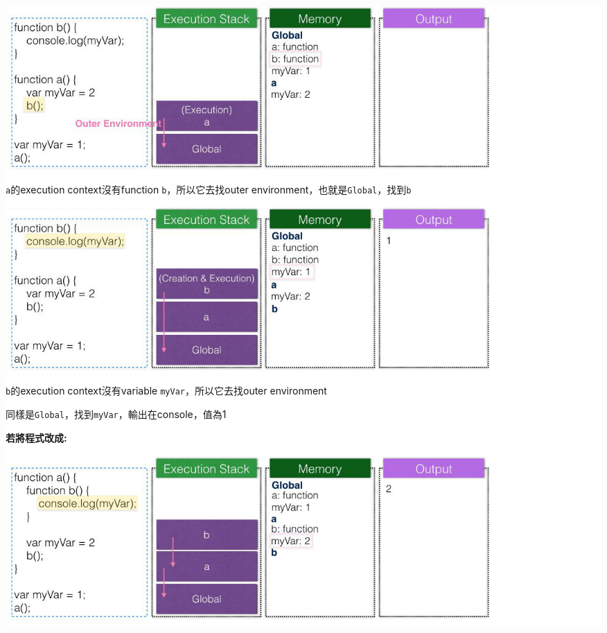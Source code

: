 
<img src="./res/Ch01/Outer Environment_3.jpeg" width="700">

`a`的execution context沒有function `b`，所以它去找outer environment，也就是`Global`，找到`b`

<img src="./res/Ch01/Outer Environment_4.jpeg" width="700">

`b`的execution context沒有variable `myVar`，所以它去找outer environment

同樣是`Global`，找到`myVar`，輸出在console，值為1

**若將程式改成:**

<img src="./res/Ch01/Outer Environment_5.jpeg" width="700">
